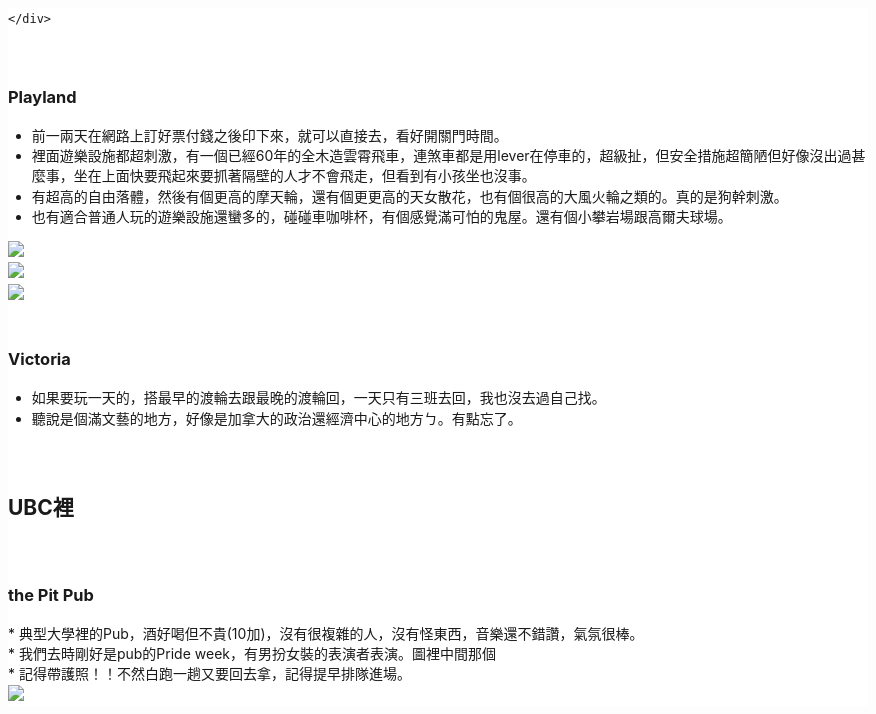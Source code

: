 	</div>
</div>


<br>
<h3 id="Playland">Playland</h3>
<iframe src="https://www.google.com/maps/embed?pb=!1m18!1m12!1m3!1d41671.24022365771!2d-123.00717272768411!3d49.24886840775347!2m3!1f0!2f0!3f0!3m2!1i1024!2i768!4f13.1!3m3!1m2!1s0x548670de9cb3589b%3A0xab35de9c59a4f68!2zUE5F6YGK5qiC5ZyS!5e0!3m2!1szh-TW!2stw!4v1562156398299!5m2!1szh-TW!2stw" frameborder="0" style="border:0" allowfullscreen style="width: 100%; height: 300px;"></iframe>

* 前一兩天在網路上訂好票付錢之後印下來，就可以直接去，看好開關門時間。<br>
* 裡面遊樂設施都超刺激，有一個已經60年的全木造雲霄飛車，連煞車都是用lever在停車的，超級扯，但安全措施超簡陋但好像沒出過甚麼事，坐在上面快要飛起來要抓著隔壁的人才不會飛走，但看到有小孩坐也沒事。<br>
* 有超高的自由落體，然後有個更高的摩天輪，還有個更更高的天女散花，也有個很高的大風火輪之類的。真的是狗幹刺激。<br>
* 也有適合普通人玩的遊樂設施還蠻多的，碰碰車咖啡杯，有個感覺滿可怕的鬼屋。還有個小攀岩場跟高爾夫球場。<br>

<div class="container">
	<div class="gallery">
		<div class="gallery-item">
			<img class="gallery-image" src="https://i.imgur.com/8IAuFUC.jpg">
		</div>
		<div class="gallery-item">
			<img class="gallery-image" src="https://i.imgur.com/7FjsPeN.jpg">
		</div>
		<div class="gallery-item">
			<img class="gallery-image" src="https://i.imgur.com/PcPMwzc.jpg">
		</div>
	</div>
</div>

<br>
<h3 id="Victoria">Victoria</h3>
<iframe src="https://www.google.com/maps/embed?pb=!1m18!1m12!1m3!1d42361.26075950276!2d-123.39424191895007!3d48.426230187220014!2m3!1f0!2f0!3f0!3m2!1i1024!2i768!4f13.1!3m3!1m2!1s0x548f738bddb06171%3A0x38e8f3741ebb48ed!2z5Yqg5ou_5aSn6Iux5bGs5ZOl5YCr5q-U5Lqe57at5aSa5Yip5Lqe!5e0!3m2!1szh-TW!2stw!4v1562157135949!5m2!1szh-TW!2stw" frameborder="0" style="border:0" allowfullscreen style="width: 100%; height: 300px;"></iframe>

* 如果要玩一天的，搭最早的渡輪去跟最晚的渡輪回，一天只有三班去回，我也沒去過自己找。<br>
* 聽說是個滿文藝的地方，好像是加拿大的政治還經濟中心的地方ㄅ。有點忘了。<br>


<br>
<h2>UBC裡</h2>
<br>
<h3 id="Pit">the Pit Pub</h3>
<div class="row">
<div class="8u 12u$(mobile)">
<iframe src="https://www.google.com/maps/embed?pb=!1m18!1m12!1m3!1d2603.51550081837!2d-123.25252168447452!3d49.26662847932957!2m3!1f0!2f0!3f0!3m2!1i1024!2i768!4f13.1!3m3!1m2!1s0x548672b65378704b%3A0x14e80a2a1bf91fbe!2sThe+Pit!5e0!3m2!1szh-TW!2stw!4v1562157302829!5m2!1szh-TW!2stw" frameborder="0" style="border:0" allowfullscreen style="width: 100%; height: 300px;"></iframe>
* 典型大學裡的Pub，酒好喝但不貴(10加)，沒有很複雜的人，沒有怪東西，音樂還不錯讚，氣氛很棒。<br>
* 我們去時剛好是pub的Pride week，有男扮女裝的表演者表演。圖裡中間那個<br>
* 記得帶護照！！不然白跑一趟又要回去拿，記得提早排隊進場。<br>
</div>
<div class="4u 12u$(mobile)">
<img style="max-width: 100%; height: auto;" src="https://i.imgur.com/ajLody0.jpg">
</div></div>
